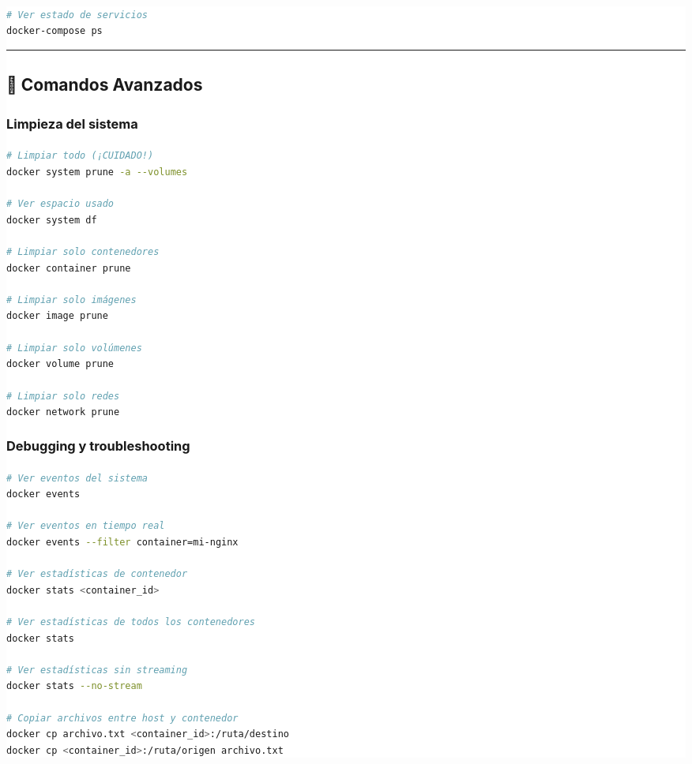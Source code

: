 ```bash
# Ver estado de servicios
docker-compose ps
```

---

## 🔧 Comandos Avanzados

### Limpieza del sistema
```bash
# Limpiar todo (¡CUIDADO!)
docker system prune -a --volumes

# Ver espacio usado
docker system df

# Limpiar solo contenedores
docker container prune

# Limpiar solo imágenes
docker image prune

# Limpiar solo volúmenes
docker volume prune

# Limpiar solo redes
docker network prune
```

### Debugging y troubleshooting
```bash
# Ver eventos del sistema
docker events

# Ver eventos en tiempo real
docker events --filter container=mi-nginx

# Ver estadísticas de contenedor
docker stats <container_id>

# Ver estadísticas de todos los contenedores
docker stats

# Ver estadísticas sin streaming
docker stats --no-stream

# Copiar archivos entre host y contenedor
docker cp archivo.txt <container_id>:/ruta/destino
docker cp <container_id>:/ruta/origen archivo.txt
```
